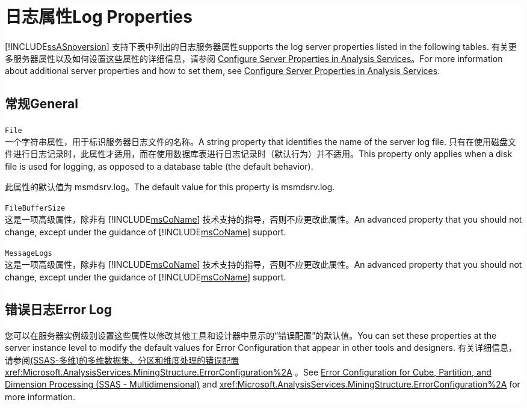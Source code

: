 # <a name="log-properties"></a><span data-ttu-id="c9313-102">日志属性</span><span class="sxs-lookup"><span data-stu-id="c9313-102">Log Properties</span></span>
  [!INCLUDE[ssASnoversion](../../includes/ssasnoversion-md.md)] <span data-ttu-id="c9313-103">支持下表中列出的日志服务器属性</span><span class="sxs-lookup"><span data-stu-id="c9313-103">supports the log server properties listed in the following tables.</span></span> <span data-ttu-id="c9313-104">有关更多服务器属性以及如何设置这些属性的详细信息，请参阅 [Configure Server Properties in Analysis Services](server-properties-in-analysis-services.md)。</span><span class="sxs-lookup"><span data-stu-id="c9313-104">For more information about additional server properties and how to set them, see [Configure Server Properties in Analysis Services](server-properties-in-analysis-services.md).</span></span>  
  
## <a name="general"></a><span data-ttu-id="c9313-105">常规</span><span class="sxs-lookup"><span data-stu-id="c9313-105">General</span></span>  
 `File`  
 <span data-ttu-id="c9313-106">一个字符串属性，用于标识服务器日志文件的名称。</span><span class="sxs-lookup"><span data-stu-id="c9313-106">A string property that identifies the name of the server log file.</span></span> <span data-ttu-id="c9313-107">只有在使用磁盘文件进行日志记录时，此属性才适用，而在使用数据库表进行日志记录时（默认行为）并不适用。</span><span class="sxs-lookup"><span data-stu-id="c9313-107">This property only applies when a disk file is used for logging, as opposed to a database table (the default behavior).</span></span>  
  
 <span data-ttu-id="c9313-108">此属性的默认值为 msmdsrv.log。</span><span class="sxs-lookup"><span data-stu-id="c9313-108">The default value for this property is msmdsrv.log.</span></span>  
  
 `FileBufferSize`  
 <span data-ttu-id="c9313-109">这是一项高级属性，除非有 [!INCLUDE[msCoName](../../includes/msconame-md.md)] 技术支持的指导，否则不应更改此属性。</span><span class="sxs-lookup"><span data-stu-id="c9313-109">An advanced property that you should not change, except under the guidance of [!INCLUDE[msCoName](../../includes/msconame-md.md)] support.</span></span>  
  
 `MessageLogs`  
 <span data-ttu-id="c9313-110">这是一项高级属性，除非有 [!INCLUDE[msCoName](../../includes/msconame-md.md)] 技术支持的指导，否则不应更改此属性。</span><span class="sxs-lookup"><span data-stu-id="c9313-110">An advanced property that you should not change, except under the guidance of [!INCLUDE[msCoName](../../includes/msconame-md.md)] support.</span></span>  
  
## <a name="error-log"></a><span data-ttu-id="c9313-111">错误日志</span><span class="sxs-lookup"><span data-stu-id="c9313-111">Error Log</span></span>  
 <span data-ttu-id="c9313-112">您可以在服务器实例级别设置这些属性以修改其他工具和设计器中显示的“错误配置”的默认值。</span><span class="sxs-lookup"><span data-stu-id="c9313-112">You can set these properties at the server instance level to modify the default values for Error Configuration that appear in other tools and designers.</span></span> <span data-ttu-id="c9313-113">有关详细信息，请参阅[&#40;SSAS-多维&#41;的多维数据集、分区和维度处理的错误配置](../multidimensional-models/error-configuration-for-cube-partition-and-dimension-processing.md) <xref:Microsoft.AnalysisServices.MiningStructure.ErrorConfiguration%2A> 。</span><span class="sxs-lookup"><span data-stu-id="c9313-113">See [Error Configuration for Cube, Partition, and Dimension Processing &#40;SSAS - Multidimensional&#41;](../multidimensional-models/error-configuration-for-cube-partition-and-dimension-processing.md) and <xref:Microsoft.AnalysisServices.MiningStructure.ErrorConfiguration%2A> for more information.</span></span>  
  